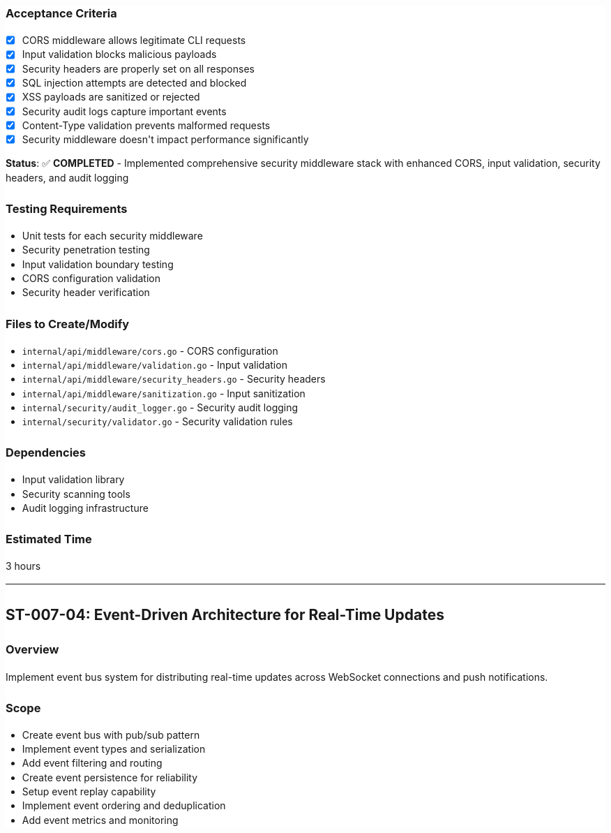 ### Acceptance Criteria
- [x] CORS middleware allows legitimate CLI requests
- [x] Input validation blocks malicious payloads
- [x] Security headers are properly set on all responses
- [x] SQL injection attempts are detected and blocked
- [x] XSS payloads are sanitized or rejected
- [x] Security audit logs capture important events
- [x] Content-Type validation prevents malformed requests
- [x] Security middleware doesn't impact performance significantly

**Status**: ✅ **COMPLETED** - Implemented comprehensive security middleware stack with enhanced CORS, input validation, security headers, and audit logging

### Testing Requirements
- Unit tests for each security middleware
- Security penetration testing
- Input validation boundary testing
- CORS configuration validation
- Security header verification

### Files to Create/Modify
- `internal/api/middleware/cors.go` - CORS configuration
- `internal/api/middleware/validation.go` - Input validation
- `internal/api/middleware/security_headers.go` - Security headers
- `internal/api/middleware/sanitization.go` - Input sanitization
- `internal/security/audit_logger.go` - Security audit logging
- `internal/security/validator.go` - Security validation rules

### Dependencies
- Input validation library
- Security scanning tools
- Audit logging infrastructure

### Estimated Time
3 hours

---

## ST-007-04: Event-Driven Architecture for Real-Time Updates

### Overview
Implement event bus system for distributing real-time updates across WebSocket connections and push notifications.

### Scope
- Create event bus with pub/sub pattern
- Implement event types and serialization
- Add event filtering and routing
- Create event persistence for reliability
- Setup event replay capability
- Implement event ordering and deduplication
- Add event metrics and monitoring
